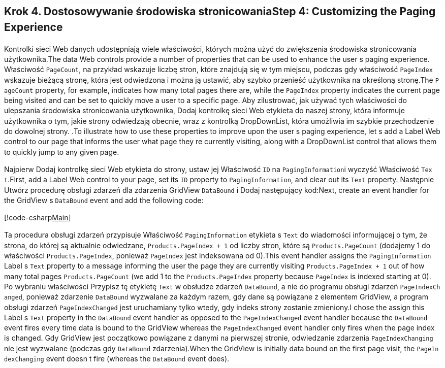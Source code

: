## <a name="step-4-customizing-the-paging-experience"></a><span data-ttu-id="e86dd-203">Krok 4. Dostosowywanie środowiska stronicowania</span><span class="sxs-lookup"><span data-stu-id="e86dd-203">Step 4: Customizing the Paging Experience</span></span>

<span data-ttu-id="e86dd-204">Kontrolki sieci Web danych udostępniają wiele właściwości, których można użyć do zwiększenia środowiska stronicowania użytkownika.</span><span class="sxs-lookup"><span data-stu-id="e86dd-204">The data Web controls provide a number of properties that can be used to enhance the user s paging experience.</span></span> <span data-ttu-id="e86dd-205">Właściwość `PageCount`, na przykład wskazuje liczbę stron, które znajdują się w tym miejscu, podczas gdy właściwość `PageIndex` wskazuje bieżącą stronę, która jest odwiedzona i można ją ustawić, aby szybko przenieść użytkownika na określoną stronę.</span><span class="sxs-lookup"><span data-stu-id="e86dd-205">The `PageCount` property, for example, indicates how many total pages there are, while the `PageIndex` property indicates the current page being visited and can be set to quickly move a user to a specific page.</span></span> <span data-ttu-id="e86dd-206">Aby zilustrować, jak używać tych właściwości do ulepszania środowiska stronicowania użytkownika, Dodaj kontrolkę sieci Web etykieta do naszej strony, która informuje użytkownika o tym, jakie strony odwiedzają obecnie, wraz z kontrolką DropDownList, która umożliwia im szybkie przechodzenie do dowolnej strony. .</span><span class="sxs-lookup"><span data-stu-id="e86dd-206">To illustrate how to use these properties to improve upon the user s paging experience, let s add a Label Web control to our page that informs the user what page they re currently visiting, along with a DropDownList control that allows them to quickly jump to any given page.</span></span>

<span data-ttu-id="e86dd-207">Najpierw Dodaj kontrolkę sieci Web etykieta do strony, ustaw jej Właściwość `ID` na `PagingInformation`i wyczyść Właściwość `Text`.</span><span class="sxs-lookup"><span data-stu-id="e86dd-207">First, add a Label Web control to your page, set its `ID` property to `PagingInformation`, and clear out its `Text` property.</span></span> <span data-ttu-id="e86dd-208">Następnie Utwórz procedurę obsługi zdarzeń dla zdarzenia GridView `DataBound` i Dodaj następujący kod:</span><span class="sxs-lookup"><span data-stu-id="e86dd-208">Next, create an event handler for the GridView s `DataBound` event and add the following code:</span></span>

[!code-csharp[Main](paging-and-sorting-report-data-cs/samples/sample5.cs)]

<span data-ttu-id="e86dd-209">Ta procedura obsługi zdarzeń przypisuje Właściwość `PagingInformation` etykieta s `Text` do wiadomości informującej o tym, że strona, do której są aktualnie odwiedzane, `Products.PageIndex + 1` od liczby stron, które są `Products.PageCount` (dodajemy 1 do właściwości `Products.PageIndex`, ponieważ `PageIndex` jest indeksowana od 0).</span><span class="sxs-lookup"><span data-stu-id="e86dd-209">This event handler assigns the `PagingInformation` Label s `Text` property to a message informing the user the page they are currently visiting `Products.PageIndex + 1` out of how many total pages `Products.PageCount` (we add 1 to the `Products.PageIndex` property because `PageIndex` is indexed starting at 0).</span></span> <span data-ttu-id="e86dd-210">Po wybraniu właściwości Przypisz tę etykietę `Text` w obsłudze zdarzeń `DataBound`, a nie do programu obsługi zdarzeń `PageIndexChanged`, ponieważ zdarzenie `DataBound` wyzwalane za każdym razem, gdy dane są powiązane z elementem GridView, a program obsługi zdarzeń `PageIndexChanged` jest uruchamiany tylko wtedy, gdy indeks strony zostanie zmieniony.</span><span class="sxs-lookup"><span data-stu-id="e86dd-210">I chose the assign this Label s `Text` property in the `DataBound` event handler as opposed to the `PageIndexChanged` event handler because the `DataBound` event fires every time data is bound to the GridView whereas the `PageIndexChanged` event handler only fires when the page index is changed.</span></span> <span data-ttu-id="e86dd-211">Gdy GridView jest początkowo powiązane z danymi na pierwszej stronie, odwiedzanie zdarzenia `PageIndexChanging` nie jest wyzwalane (podczas gdy `DataBound` zdarzenia).</span><span class="sxs-lookup"><span data-stu-id="e86dd-211">When the GridView is initially data bound on the first page visit, the `PageIndexChanging` event doesn t fire (whereas the `DataBound` event does).</span></span>
